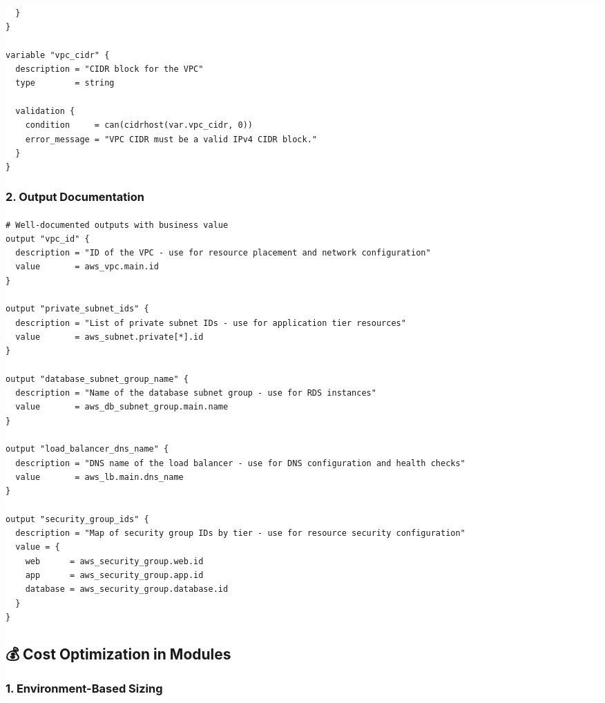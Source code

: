 ```hcl
  }
}

variable "vpc_cidr" {
  description = "CIDR block for the VPC"
  type        = string
  
  validation {
    condition     = can(cidrhost(var.vpc_cidr, 0))
    error_message = "VPC CIDR must be a valid IPv4 CIDR block."
  }
}
```

### **2. Output Documentation**

```hcl
# Well-documented outputs with business value
output "vpc_id" {
  description = "ID of the VPC - use for resource placement and network configuration"
  value       = aws_vpc.main.id
}

output "private_subnet_ids" {
  description = "List of private subnet IDs - use for application tier resources"
  value       = aws_subnet.private[*].id
}

output "database_subnet_group_name" {
  description = "Name of the database subnet group - use for RDS instances"
  value       = aws_db_subnet_group.main.name
}

output "load_balancer_dns_name" {
  description = "DNS name of the load balancer - use for DNS configuration and health checks"
  value       = aws_lb.main.dns_name
}

output "security_group_ids" {
  description = "Map of security group IDs by tier - use for resource security configuration"
  value = {
    web      = aws_security_group.web.id
    app      = aws_security_group.app.id
    database = aws_security_group.database.id
  }
}
```

## 💰 **Cost Optimization in Modules**

### **1. Environment-Based Sizing**
